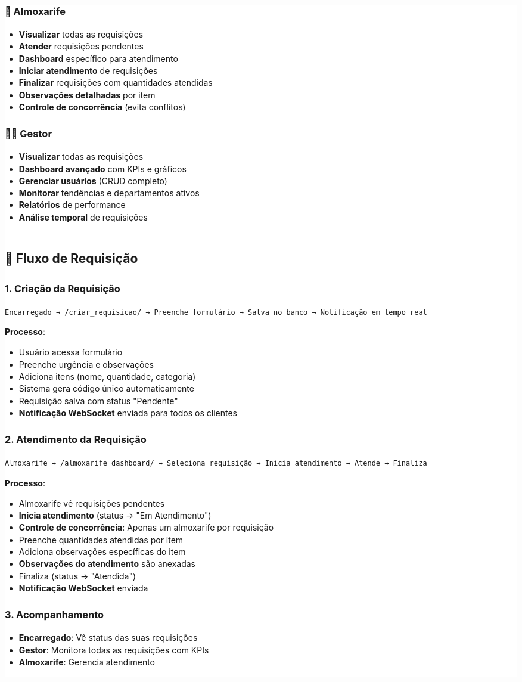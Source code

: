 ### 🏢 Almoxarife
- **Visualizar** todas as requisições
- **Atender** requisições pendentes
- **Dashboard** específico para atendimento
- **Iniciar atendimento** de requisições
- **Finalizar** requisições com quantidades atendidas
- **Observações detalhadas** por item
- **Controle de concorrência** (evita conflitos)

### 👨‍💼 Gestor
- **Visualizar** todas as requisições
- **Dashboard avançado** com KPIs e gráficos
- **Gerenciar usuários** (CRUD completo)
- **Monitorar** tendências e departamentos ativos
- **Relatórios** de performance
- **Análise temporal** de requisições

---

## 🔄 Fluxo de Requisição

### 1. Criação da Requisição
```
Encarregado → /criar_requisicao/ → Preenche formulário → Salva no banco → Notificação em tempo real
```

**Processo**:
- Usuário acessa formulário
- Preenche urgência e observações
- Adiciona itens (nome, quantidade, categoria)
- Sistema gera código único automaticamente
- Requisição salva com status "Pendente"
- **Notificação WebSocket** enviada para todos os clientes

### 2. Atendimento da Requisição
```
Almoxarife → /almoxarife_dashboard/ → Seleciona requisição → Inicia atendimento → Atende → Finaliza
```

**Processo**:
- Almoxarife vê requisições pendentes
- **Inicia atendimento** (status → "Em Atendimento")
- **Controle de concorrência**: Apenas um almoxarife por requisição
- Preenche quantidades atendidas por item
- Adiciona observações específicas do item
- **Observações do atendimento** são anexadas
- Finaliza (status → "Atendida")
- **Notificação WebSocket** enviada

### 3. Acompanhamento
- **Encarregado**: Vê status das suas requisições
- **Gestor**: Monitora todas as requisições com KPIs
- **Almoxarife**: Gerencia atendimento

---